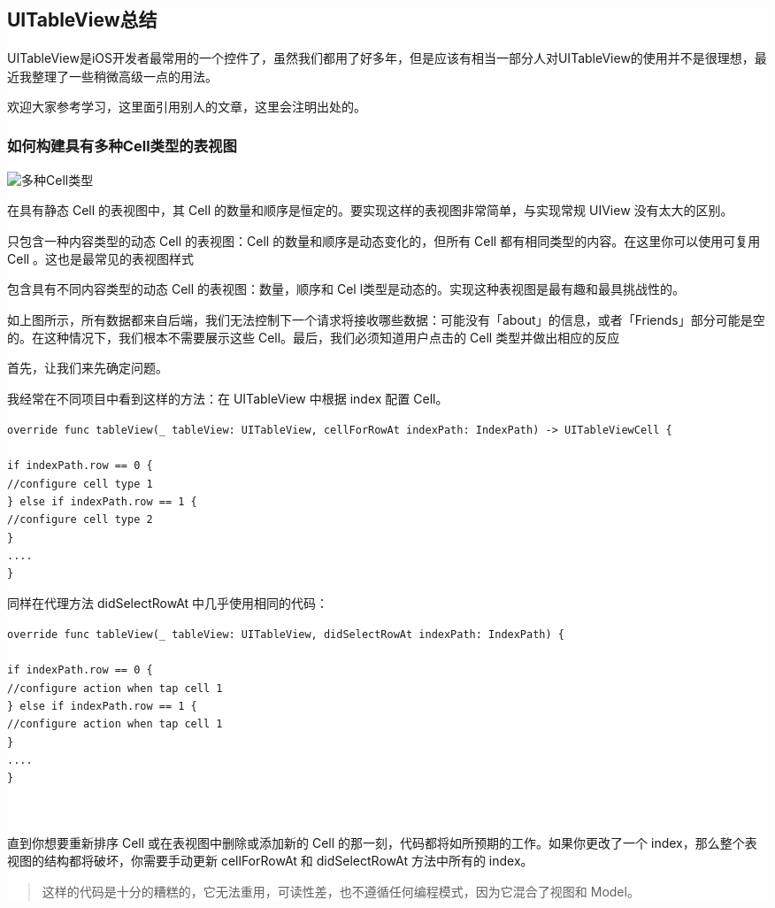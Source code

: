 ## UITableView总结

UITableView是iOS开发者最常用的一个控件了，虽然我们都用了好多年，但是应该有相当一部分人对UITableView的使用并不是很理想，最近我整理了一些稍微高级一点的用法。

欢迎大家参考学习，这里面引用别人的文章，这里会注明出处的。


### 如何构建具有多种Cell类型的表视图

![多种Cell类型](https://github.com/SunshineBrother/JHBlog/blob/master/iOS知识点/iOS大杂烩/对UITableView进行性能调优/多种Cell类型.png)

在具有静态 Cell 的表视图中，其 Cell 的数量和顺序是恒定的。要实现这样的表视图非常简单，与实现常规 UIView 没有太大的区别。

只包含一种内容类型的动态 Cell 的表视图：Cell 的数量和顺序是动态变化的，但所有 Cell 都有相同类型的内容。在这里你可以使用可复用 Cell 。这也是最常见的表视图样式

包含具有不同内容类型的动态 Cell 的表视图：数量，顺序和 Cel l类型是动态的。实现这种表视图是最有趣和最具挑战性的。

如上图所示，所有数据都来自后端，我们无法控制下一个请求将接收哪些数据：可能没有「about」的信息，或者「Friends」部分可能是空的。在这种情况下，我们根本不需要展示这些 Cell。最后，我们必须知道用户点击的 Cell 类型并做出相应的反应

首先，让我们来先确定问题。

我经常在不同项目中看到这样的方法：在 UITableView 中根据 index 配置 Cell。
```
override func tableView(_ tableView: UITableView, cellForRowAt indexPath: IndexPath) -> UITableViewCell {

if indexPath.row == 0 {
//configure cell type 1
} else if indexPath.row == 1 {
//configure cell type 2
}
....
}

```
同样在代理方法 didSelectRowAt 中几乎使用相同的代码：
```
override func tableView(_ tableView: UITableView, didSelectRowAt indexPath: IndexPath) {

if indexPath.row == 0 {
//configure action when tap cell 1
} else if indexPath.row == 1 {
//configure action when tap cell 1
}
....
}

 
```
直到你想要重新排序 Cell 或在表视图中删除或添加新的 Cell 的那一刻，代码都将如所预期的工作。如果你更改了一个 index，那么整个表视图的结构都将破坏，你需要手动更新 cellForRowAt 和 didSelectRowAt 方法中所有的 index。

 >这样的代码是十分的糟糕的，它无法重用，可读性差，也不遵循任何编程模式，因为它混合了视图和 Model。
